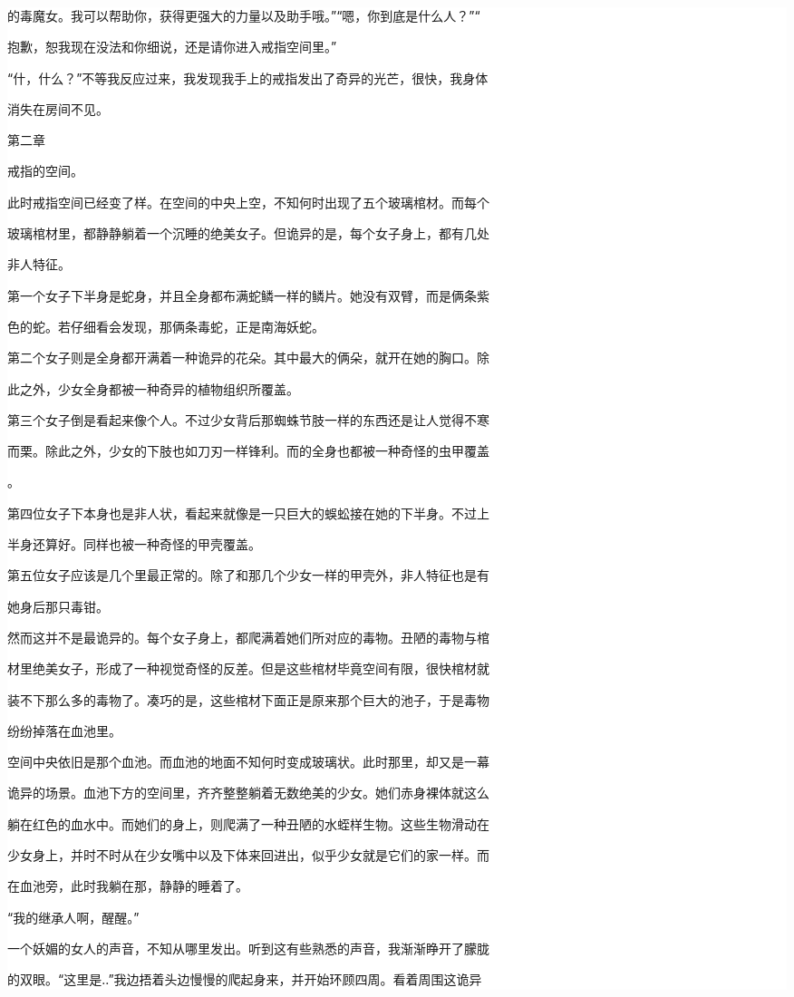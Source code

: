 的毒魔女。我可以帮助你，获得更强大的力量以及助手哦。”“嗯，你到底是什么人？”“

抱歉，恕我现在没法和你细说，还是请你进入戒指空间里。”

“什，什么？”不等我反应过来，我发现我手上的戒指发出了奇异的光芒，很快，我身体

消失在房间不见。

第二章

戒指的空间。

此时戒指空间已经变了样。在空间的中央上空，不知何时出现了五个玻璃棺材。而每个

玻璃棺材里，都静静躺着一个沉睡的绝美女子。但诡异的是，每个女子身上，都有几处

非人特征。

第一个女子下半身是蛇身，并且全身都布满蛇鳞一样的鳞片。她没有双臂，而是俩条紫

色的蛇。若仔细看会发现，那俩条毒蛇，正是南海妖蛇。

第二个女子则是全身都开满着一种诡异的花朵。其中最大的俩朵，就开在她的胸口。除

此之外，少女全身都被一种奇异的植物组织所覆盖。

第三个女子倒是看起来像个人。不过少女背后那蜘蛛节肢一样的东西还是让人觉得不寒

而栗。除此之外，少女的下肢也如刀刃一样锋利。而的全身也都被一种奇怪的虫甲覆盖

。

第四位女子下本身也是非人状，看起来就像是一只巨大的蜈蚣接在她的下半身。不过上

半身还算好。同样也被一种奇怪的甲壳覆盖。

第五位女子应该是几个里最正常的。除了和那几个少女一样的甲壳外，非人特征也是有

她身后那只毒钳。



然而这并不是最诡异的。每个女子身上，都爬满着她们所对应的毒物。丑陋的毒物与棺

材里绝美女子，形成了一种视觉奇怪的反差。但是这些棺材毕竟空间有限，很快棺材就

装不下那么多的毒物了。凑巧的是，这些棺材下面正是原来那个巨大的池子，于是毒物

纷纷掉落在血池里。

空间中央依旧是那个血池。而血池的地面不知何时变成玻璃状。此时那里，却又是一幕

诡异的场景。血池下方的空间里，齐齐整整躺着无数绝美的少女。她们赤身裸体就这么

躺在红色的血水中。而她们的身上，则爬满了一种丑陋的水蛭样生物。这些生物滑动在

少女身上，并时不时从在少女嘴中以及下体来回进出，似乎少女就是它们的家一样。而

在血池旁，此时我躺在那，静静的睡着了。



“我的继承人啊，醒醒。”

一个妖媚的女人的声音，不知从哪里发出。听到这有些熟悉的声音，我渐渐睁开了朦胧

的双眼。“这里是..”我边捂着头边慢慢的爬起身来，并开始环顾四周。看着周围这诡异
